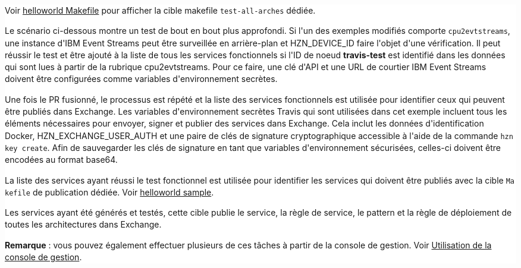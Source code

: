 Voir [helloworld Makefile](https://github.com/open-horizon/examples/blob/afd4a5822aede44616eb5da7cd9dafd4d78f12ec/edge/services/helloworld/Makefile#L24) pour afficher la cible makefile `test-all-arches` dédiée.

Le scénario ci-dessous montre un test de bout en bout plus approfondi. Si l'un des exemples modifiés comporte `cpu2evtstreams`, une instance d'IBM Event Streams peut être surveillée en arrière-plan et HZN_DEVICE_ID faire l'objet d'une vérification. Il peut réussir le test et être ajouté à la liste de tous les services fonctionnels si l'ID de noeud **travis-test** est identifié dans les données qui sont lues à partir de la rubrique cpu2evtstreams. Pour ce faire, une clé d'API et une URL de courtier IBM Event Streams doivent être configurées comme variables d'environnement secrètes.

Une fois le PR fusionné, le processus est répété et la liste des services fonctionnels est utilisée pour identifier ceux qui peuvent être publiés dans Exchange. Les variables d'environnement secrètes Travis qui sont utilisées dans cet exemple incluent tous les éléments nécessaires pour envoyer, signer et publier des services dans Exchange. Cela inclut les données d'identification Docker, HZN_EXCHANGE_USER_AUTH et une paire de clés de signature cryptographique accessible à l'aide de la commande `hzn key create`. Afin de sauvegarder les clés de signature en tant que variables d'environnement sécurisées, celles-ci doivent être encodées au format base64.

La liste des services ayant réussi le test fonctionnel est utilisée pour identifier les services qui doivent être publiés avec la cible `Makefile` de publication dédiée. Voir [helloworld sample](https://github.com/open-horizon/examples/blob/afd4a5822aede44616eb5da7cd9dafd4d78f12ec/edge/services/helloworld/Makefile#L45).

Les services ayant été générés et testés, cette cible publie le service, la règle de service, le pattern et la règle de déploiement de toutes les architectures dans Exchange. 

**Remarque** :  vous pouvez également effectuer plusieurs de ces tâches à partir de la console de gestion. Voir [Utilisation de la console de gestion](../console/accessing_ui.md).

